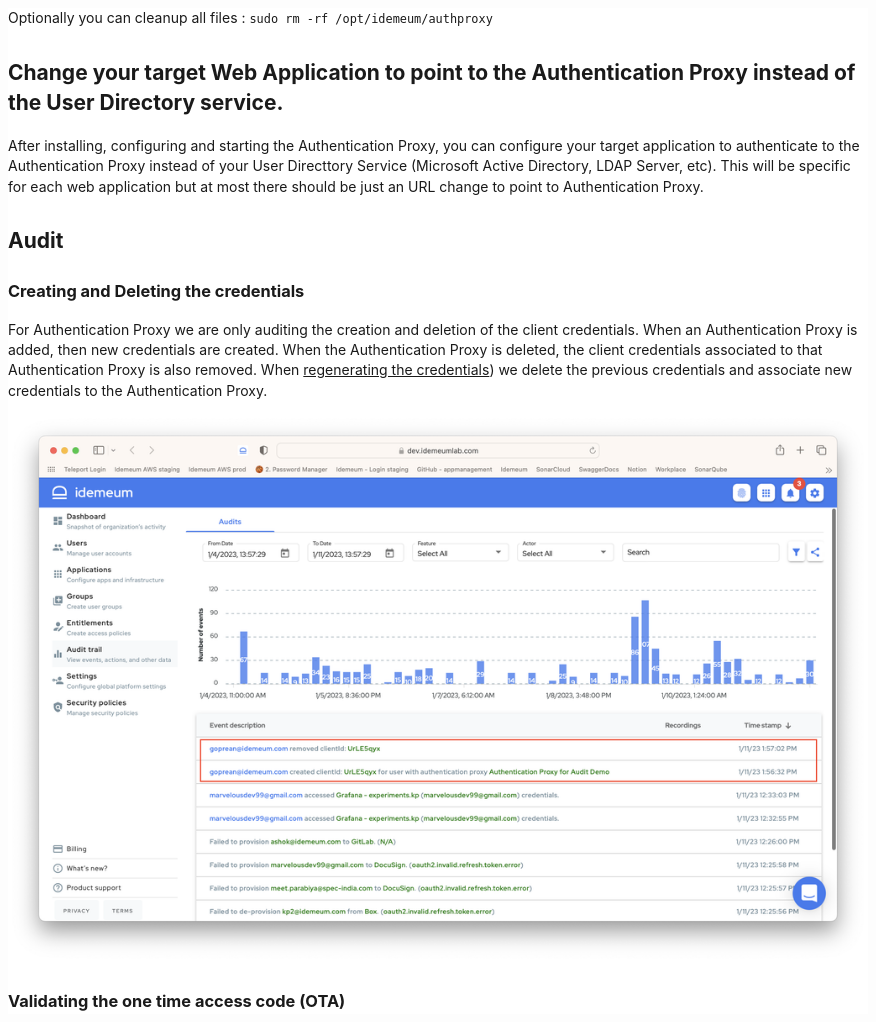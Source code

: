 Optionally you can cleanup all files : `sudo rm -rf /opt/idemeum/authproxy`

## Change your target Web Application to point to the Authentication Proxy instead of the User Directory service.
After installing, configuring and starting the Authentication Proxy, you can configure your target application to authenticate to the Authentication Proxy instead of your User Directtory Service (Microsoft Active Directory, LDAP Server, etc). This will be specific for each web application but at most there should be just an URL change to point to Authentication Proxy.

## Audit
### Creating and Deleting the credentials

For Authentication Proxy we are only auditing the creation and deletion of the client credentials.
When an Authentication Proxy is added, then new credentials are created.
When the Authentication Proxy is deleted, the client credentials associated to that Authentication Proxy is also removed.
When [regenerating the credentials](#regenerate-the-oauth2-credentials-for-an-authentication-proxy)) we delete the previous credentials and associate new credentials to the Authentication Proxy.

![Audit credentials creation/removal](../remote-access/images/auth-proxy-client-credentials-auditing.png)

### Validating the one time access code (OTA)

